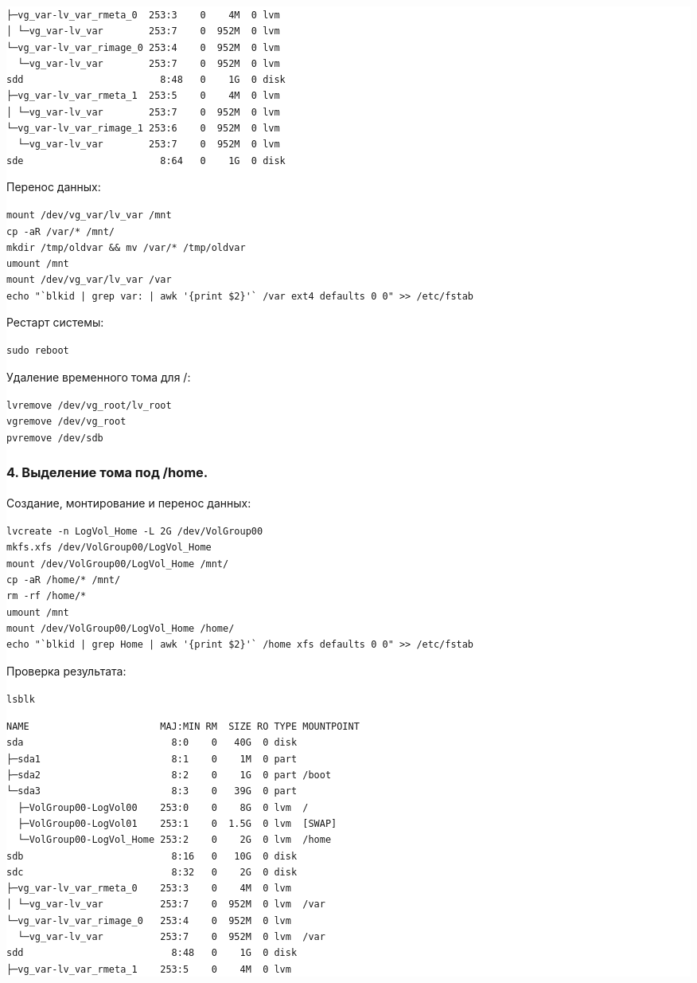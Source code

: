 ```
├─vg_var-lv_var_rmeta_0  253:3    0    4M  0 lvm
│ └─vg_var-lv_var        253:7    0  952M  0 lvm
└─vg_var-lv_var_rimage_0 253:4    0  952M  0 lvm
  └─vg_var-lv_var        253:7    0  952M  0 lvm
sdd                        8:48   0    1G  0 disk
├─vg_var-lv_var_rmeta_1  253:5    0    4M  0 lvm
│ └─vg_var-lv_var        253:7    0  952M  0 lvm
└─vg_var-lv_var_rimage_1 253:6    0  952M  0 lvm
  └─vg_var-lv_var        253:7    0  952M  0 lvm
sde                        8:64   0    1G  0 disk
```
Перенос данных:
```console
mount /dev/vg_var/lv_var /mnt
cp -aR /var/* /mnt/
mkdir /tmp/oldvar && mv /var/* /tmp/oldvar
umount /mnt
mount /dev/vg_var/lv_var /var
echo "`blkid | grep var: | awk '{print $2}'` /var ext4 defaults 0 0" >> /etc/fstab
```
Рестарт системы:
```console
sudo reboot
```
Удаление временного тома для /:
```console
lvremove /dev/vg_root/lv_root
vgremove /dev/vg_root
pvremove /dev/sdb
```

### 4. Выделение тома под /home.

Создание, монтирование и перенос данных:
```console
lvcreate -n LogVol_Home -L 2G /dev/VolGroup00
mkfs.xfs /dev/VolGroup00/LogVol_Home
mount /dev/VolGroup00/LogVol_Home /mnt/
cp -aR /home/* /mnt/
rm -rf /home/*
umount /mnt
mount /dev/VolGroup00/LogVol_Home /home/
echo "`blkid | grep Home | awk '{print $2}'` /home xfs defaults 0 0" >> /etc/fstab
```
Проверка результата:
```console
lsblk
```
```
NAME                       MAJ:MIN RM  SIZE RO TYPE MOUNTPOINT
sda                          8:0    0   40G  0 disk
├─sda1                       8:1    0    1M  0 part
├─sda2                       8:2    0    1G  0 part /boot
└─sda3                       8:3    0   39G  0 part
  ├─VolGroup00-LogVol00    253:0    0    8G  0 lvm  /
  ├─VolGroup00-LogVol01    253:1    0  1.5G  0 lvm  [SWAP]
  └─VolGroup00-LogVol_Home 253:2    0    2G  0 lvm  /home
sdb                          8:16   0   10G  0 disk
sdc                          8:32   0    2G  0 disk
├─vg_var-lv_var_rmeta_0    253:3    0    4M  0 lvm
│ └─vg_var-lv_var          253:7    0  952M  0 lvm  /var
└─vg_var-lv_var_rimage_0   253:4    0  952M  0 lvm
  └─vg_var-lv_var          253:7    0  952M  0 lvm  /var
sdd                          8:48   0    1G  0 disk
├─vg_var-lv_var_rmeta_1    253:5    0    4M  0 lvm
```